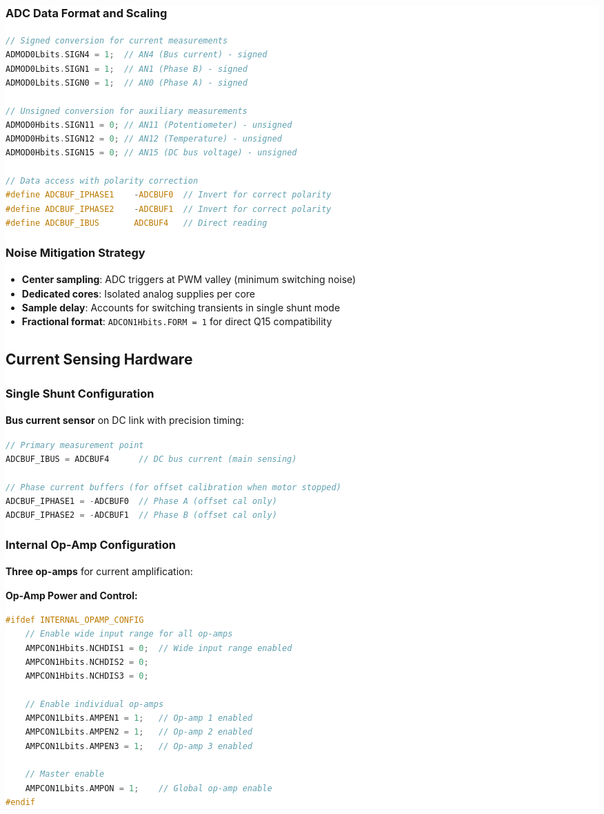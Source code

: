 ### ADC Data Format and Scaling
```c
// Signed conversion for current measurements
ADMOD0Lbits.SIGN4 = 1;  // AN4 (Bus current) - signed
ADMOD0Lbits.SIGN1 = 1;  // AN1 (Phase B) - signed  
ADMOD0Lbits.SIGN0 = 1;  // AN0 (Phase A) - signed

// Unsigned conversion for auxiliary measurements
ADMOD0Hbits.SIGN11 = 0; // AN11 (Potentiometer) - unsigned
ADMOD0Hbits.SIGN12 = 0; // AN12 (Temperature) - unsigned
ADMOD0Hbits.SIGN15 = 0; // AN15 (DC bus voltage) - unsigned

// Data access with polarity correction
#define ADCBUF_IPHASE1    -ADCBUF0  // Invert for correct polarity
#define ADCBUF_IPHASE2    -ADCBUF1  // Invert for correct polarity
#define ADCBUF_IBUS       ADCBUF4   // Direct reading
```

### Noise Mitigation Strategy
- **Center sampling**: ADC triggers at PWM valley (minimum switching noise)
- **Dedicated cores**: Isolated analog supplies per core
- **Sample delay**: Accounts for switching transients in single shunt mode
- **Fractional format**: `ADCON1Hbits.FORM = 1` for direct Q15 compatibility

## Current Sensing Hardware

### Single Shunt Configuration
**Bus current sensor** on DC link with precision timing:
```c
// Primary measurement point
ADCBUF_IBUS = ADCBUF4      // DC bus current (main sensing)

// Phase current buffers (for offset calibration when motor stopped)
ADCBUF_IPHASE1 = -ADCBUF0  // Phase A (offset cal only)
ADCBUF_IPHASE2 = -ADCBUF1  // Phase B (offset cal only)
```

### Internal Op-Amp Configuration
**Three op-amps** for current amplification:

**Op-Amp Power and Control:**
```c
#ifdef INTERNAL_OPAMP_CONFIG
    // Enable wide input range for all op-amps
    AMPCON1Hbits.NCHDIS1 = 0;  // Wide input range enabled
    AMPCON1Hbits.NCHDIS2 = 0;
    AMPCON1Hbits.NCHDIS3 = 0;
    
    // Enable individual op-amps
    AMPCON1Lbits.AMPEN1 = 1;   // Op-amp 1 enabled
    AMPCON1Lbits.AMPEN2 = 1;   // Op-amp 2 enabled  
    AMPCON1Lbits.AMPEN3 = 1;   // Op-amp 3 enabled
    
    // Master enable
    AMPCON1Lbits.AMPON = 1;    // Global op-amp enable
#endif
```
